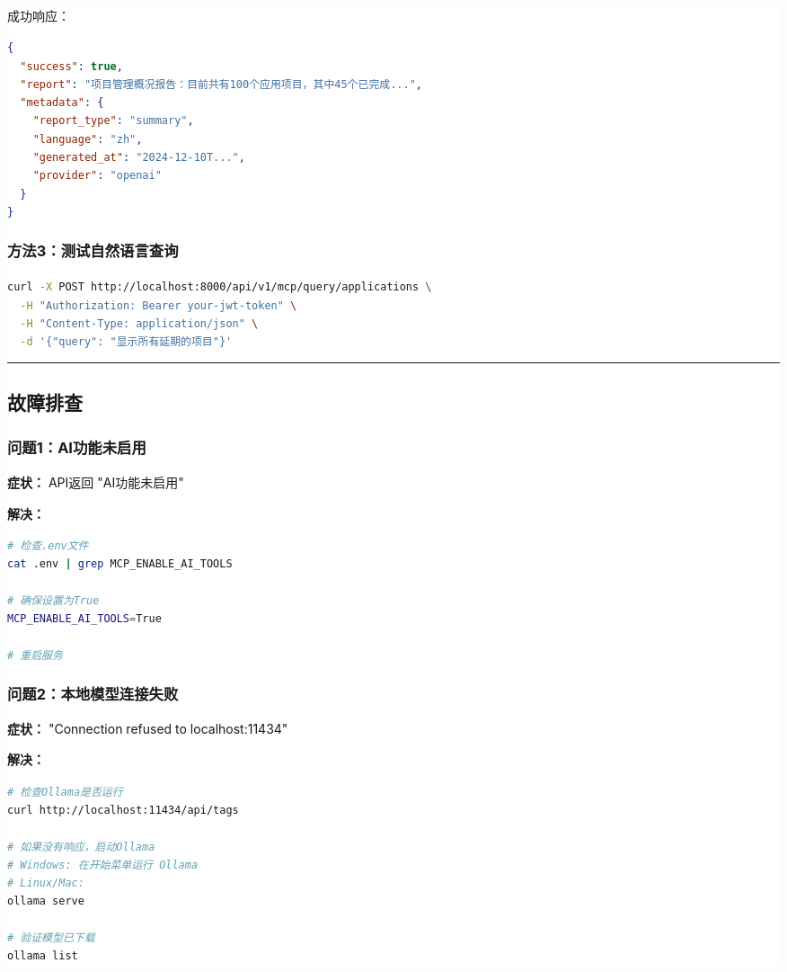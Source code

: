 成功响应：
```json
{
  "success": true,
  "report": "项目管理概况报告：目前共有100个应用项目，其中45个已完成...",
  "metadata": {
    "report_type": "summary",
    "language": "zh",
    "generated_at": "2024-12-10T...",
    "provider": "openai"
  }
}
```

### 方法3：测试自然语言查询

```bash
curl -X POST http://localhost:8000/api/v1/mcp/query/applications \
  -H "Authorization: Bearer your-jwt-token" \
  -H "Content-Type: application/json" \
  -d '{"query": "显示所有延期的项目"}'
```

---

## 故障排查

### 问题1：AI功能未启用

**症状：** API返回 "AI功能未启用"

**解决：**
```bash
# 检查.env文件
cat .env | grep MCP_ENABLE_AI_TOOLS

# 确保设置为True
MCP_ENABLE_AI_TOOLS=True

# 重启服务
```

### 问题2：本地模型连接失败

**症状：** "Connection refused to localhost:11434"

**解决：**
```bash
# 检查Ollama是否运行
curl http://localhost:11434/api/tags

# 如果没有响应，启动Ollama
# Windows: 在开始菜单运行 Ollama
# Linux/Mac:
ollama serve

# 验证模型已下载
ollama list
```
